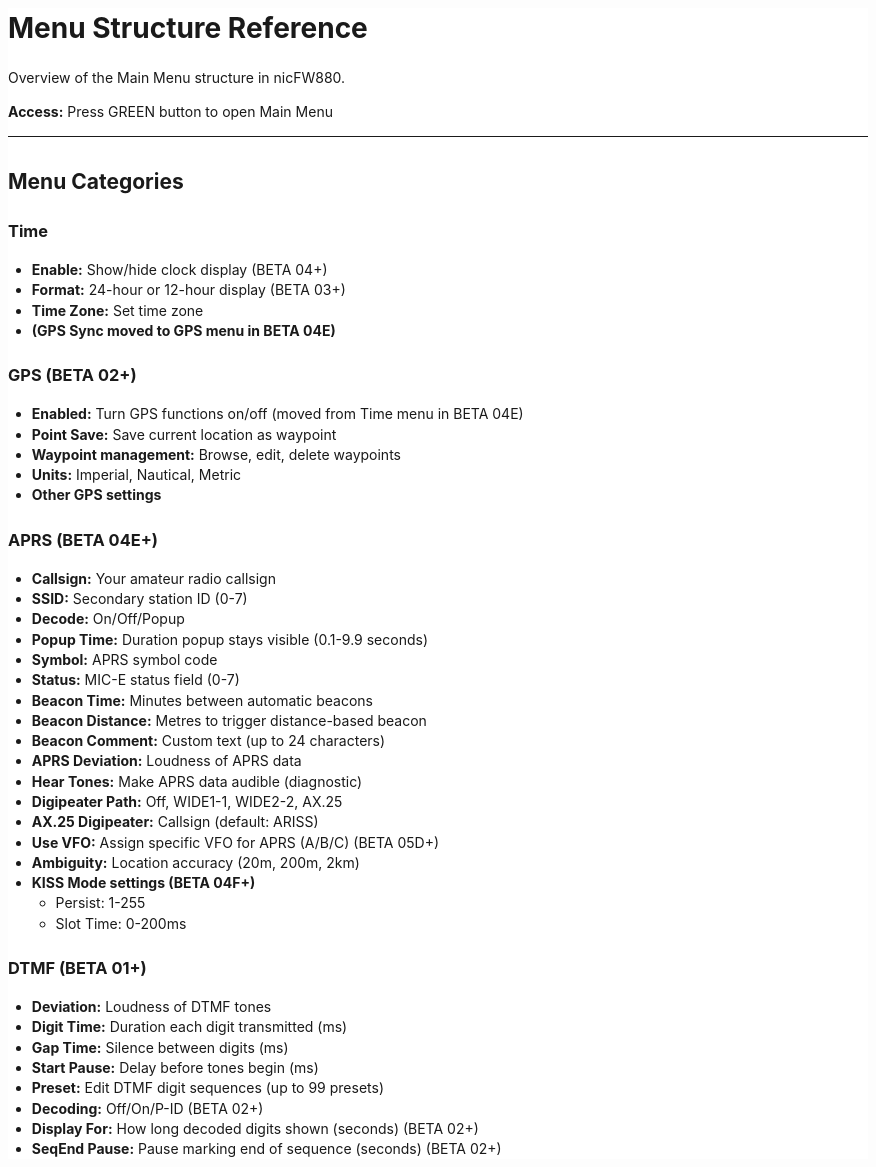 # Menu Structure Reference

Overview of the Main Menu structure in nicFW880.

**Access:** Press GREEN button to open Main Menu

---

## Menu Categories

### Time
- **Enable:** Show/hide clock display (BETA 04+)
- **Format:** 24-hour or 12-hour display (BETA 03+)
- **Time Zone:** Set time zone
- **(GPS Sync moved to GPS menu in BETA 04E)**

### GPS (BETA 02+)
- **Enabled:** Turn GPS functions on/off (moved from Time menu in BETA 04E)
- **Point Save:** Save current location as waypoint
- **Waypoint management:** Browse, edit, delete waypoints
- **Units:** Imperial, Nautical, Metric
- **Other GPS settings**

### APRS (BETA 04E+)
- **Callsign:** Your amateur radio callsign
- **SSID:** Secondary station ID (0-7)
- **Decode:** On/Off/Popup
- **Popup Time:** Duration popup stays visible (0.1-9.9 seconds)
- **Symbol:** APRS symbol code
- **Status:** MIC-E status field (0-7)
- **Beacon Time:** Minutes between automatic beacons
- **Beacon Distance:** Metres to trigger distance-based beacon
- **Beacon Comment:** Custom text (up to 24 characters)
- **APRS Deviation:** Loudness of APRS data
- **Hear Tones:** Make APRS data audible (diagnostic)
- **Digipeater Path:** Off, WIDE1-1, WIDE2-2, AX.25
- **AX.25 Digipeater:** Callsign (default: ARISS)
- **Use VFO:** Assign specific VFO for APRS (A/B/C) (BETA 05D+)
- **Ambiguity:** Location accuracy (20m, 200m, 2km)
- **KISS Mode settings (BETA 04F+)**
  - Persist: 1-255
  - Slot Time: 0-200ms

### DTMF (BETA 01+)
- **Deviation:** Loudness of DTMF tones
- **Digit Time:** Duration each digit transmitted (ms)
- **Gap Time:** Silence between digits (ms)
- **Start Pause:** Delay before tones begin (ms)
- **Preset:** Edit DTMF digit sequences (up to 99 presets)
- **Decoding:** Off/On/P-ID (BETA 02+)
- **Display For:** How long decoded digits shown (seconds) (BETA 02+)
- **SeqEnd Pause:** Pause marking end of sequence (seconds) (BETA 02+)
